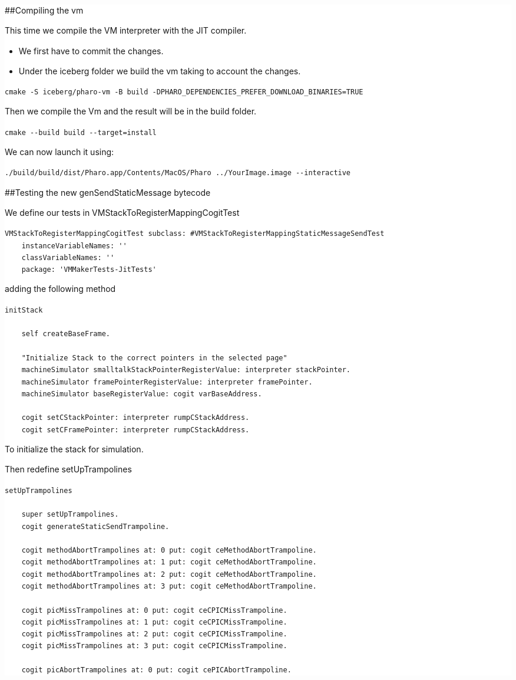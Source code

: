 ##Compiling the vm

This time we compile the VM interpreter with the JIT compiler. 

- We first have to commit the changes. 

- Under the iceberg folder we build the vm taking to account the changes. 

```
cmake -S iceberg/pharo-vm -B build -DPHARO_DEPENDENCIES_PREFER_DOWNLOAD_BINARIES=TRUE
```

Then we compile the Vm and the result will be in the build folder. 

```
cmake --build build --target=install
```

We can now launch it using:

```
./build/build/dist/Pharo.app/Contents/MacOS/Pharo ../YourImage.image --interactive
```

##Testing the new genSendStaticMessage bytecode

We define our tests in VMStackToRegisterMappingCogitTest

```
VMStackToRegisterMappingCogitTest subclass: #VMStackToRegisterMappingStaticMessageSendTest
	instanceVariableNames: ''
	classVariableNames: ''
	package: 'VMMakerTests-JitTests' 
```

adding the following method 

```
initStack

	self createBaseFrame.
	
	"Initialize Stack to the correct pointers in the selected page"
	machineSimulator smalltalkStackPointerRegisterValue: interpreter stackPointer.
	machineSimulator framePointerRegisterValue: interpreter framePointer.
	machineSimulator baseRegisterValue: cogit varBaseAddress.

	cogit setCStackPointer: interpreter rumpCStackAddress.
	cogit setCFramePointer: interpreter rumpCStackAddress.

```
To initialize the stack for simulation.

Then redefine setUpTrampolines  

```
setUpTrampolines

	super setUpTrampolines.
	cogit generateStaticSendTrampoline.

	cogit methodAbortTrampolines at: 0 put: cogit ceMethodAbortTrampoline.
	cogit methodAbortTrampolines at: 1 put: cogit ceMethodAbortTrampoline.
	cogit methodAbortTrampolines at: 2 put: cogit ceMethodAbortTrampoline.
	cogit methodAbortTrampolines at: 3 put: cogit ceMethodAbortTrampoline.
	
	cogit picMissTrampolines at: 0 put: cogit ceCPICMissTrampoline.
	cogit picMissTrampolines at: 1 put: cogit ceCPICMissTrampoline.
	cogit picMissTrampolines at: 2 put: cogit ceCPICMissTrampoline.
	cogit picMissTrampolines at: 3 put: cogit ceCPICMissTrampoline.

	cogit picAbortTrampolines at: 0 put: cogit cePICAbortTrampoline.
```